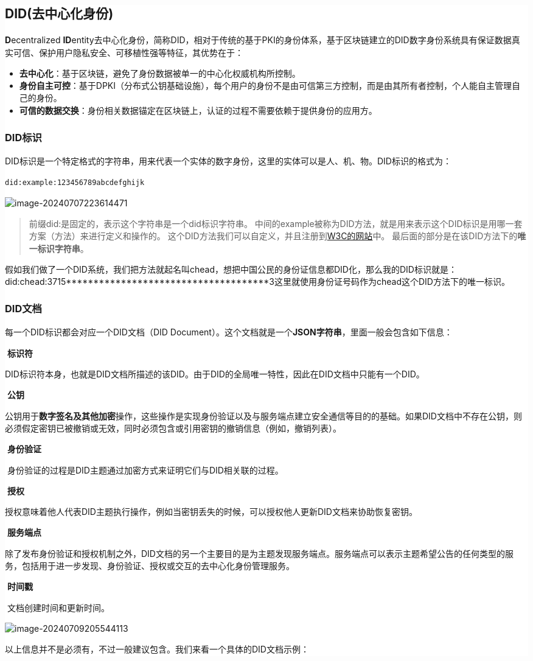 ## DID(去中心化身份)

**D**ecentralized **ID**entity去中心化身份，简称DID，相对于传统的基于PKI的身份体系，基于区块链建立的DID数字身份系统具有保证数据真实可信、保护用户隐私安全、可移植性强等特征，其优势在于：

- **去中心化**：基于区块链，避免了身份数据被单一的中心化权威机构所控制。
- **身份自主可控**：基于DPKI（分布式公钥基础设施），每个用户的身份不是由可信第三方控制，而是由其所有者控制，个人能自主管理自己的身份。
- **可信的数据交换**：身份相关数据锚定在区块链上，认证的过程不需要依赖于提供身份的应用方。

### DID标识

DID标识是一个特定格式的字符串，用来代表一个实体的数字身份，这里的实体可以是人、机、物。DID标识的格式为：

```bash
did:example:123456789abcdefghijk
```

![image-20240707223614471](C:\Users\11325\AppData\Roaming\Typora\typora-user-images\image-20240707223614471.png)

> 前缀did:是固定的，表示这个字符串是一个did标识字符串。
> 中间的example被称为DID方法，就是用来表示这个DID标识是用哪一套方案（方法）来进行定义和操作的。
> 这个DID方法我们可以自定义，并且注册到[W3C的网站](https://w3c.github.io/did-spec-registries/#did-methods)中。 
> 最后面的部分是在该DID方法下的**唯一标识字符串**。

假如我们做了一个DID系统，我们把方法就起名叫chead，想把中国公民的身份证信息都DID化，那么我的DID标识就是： did:chead:3715*************************************3这里就使用身份证号码作为chead这个DID方法下的唯一标识。

### DID文档

每一个DID标识都会对应一个DID文档（DID Document）。这个文档就是一个**JSON字符串**，里面一般会包含如下信息：

​	**标识符**

​	DID标识符本身，也就是DID文档所描述的该DID。由于DID的全局唯一特性，因此在DID文档中只能有一个DID。

​	**公钥**

​	公钥用于**数字签名及其他加密**操作，这些操作是实现身份验证以及与服务端点建立安全通信等目的的基础。如果DID文档中不存在公钥，则必须假定密钥已被撤销或无效，同时必须包含或引用密钥的撤销信息（例如，撤销列表）。

​	**身份验证**

​	身份验证的过程是DID主题通过加密方式来证明它们与DID相关联的过程。

​	**授权**

​	授权意味着他人代表DID主题执行操作，例如当密钥丢失的时候，可以授权他人更新DID文档来协助恢复密钥。

​	**服务端点**

​	除了发布身份验证和授权机制之外，DID文档的另一个主要目的是为主题发现服务端点。服务端点可以表示主题希望公告的任何类型的服务，包括用于进一步发现、身份验证、授权或交互的去中心化身份管理服务。

​	**时间戳**

​	文档创建时间和更新时间。

![image-20240709205544113](C:\Users\11325\AppData\Roaming\Typora\typora-user-images\image-20240709205544113.png)

以上信息并不是必须有，不过一般建议包含。我们来看一个具体的DID文档示例：

